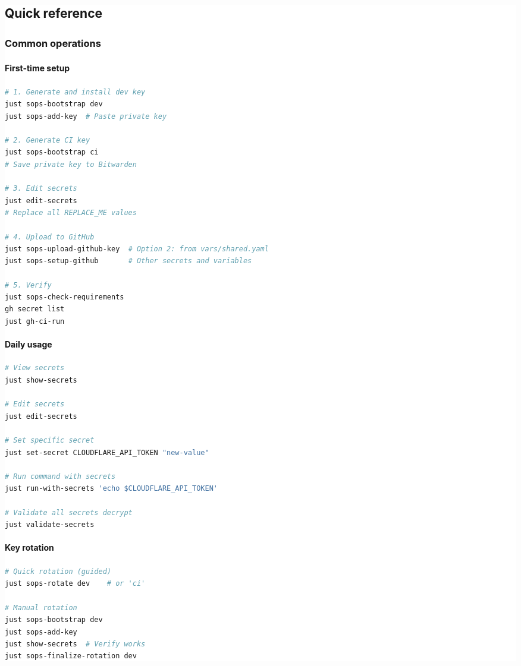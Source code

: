 ## Quick reference

### Common operations

#### First-time setup

```bash
# 1. Generate and install dev key
just sops-bootstrap dev
just sops-add-key  # Paste private key

# 2. Generate CI key
just sops-bootstrap ci
# Save private key to Bitwarden

# 3. Edit secrets
just edit-secrets
# Replace all REPLACE_ME values

# 4. Upload to GitHub
just sops-upload-github-key  # Option 2: from vars/shared.yaml
just sops-setup-github       # Other secrets and variables

# 5. Verify
just sops-check-requirements
gh secret list
just gh-ci-run
```

#### Daily usage

```bash
# View secrets
just show-secrets

# Edit secrets
just edit-secrets

# Set specific secret
just set-secret CLOUDFLARE_API_TOKEN "new-value"

# Run command with secrets
just run-with-secrets 'echo $CLOUDFLARE_API_TOKEN'

# Validate all secrets decrypt
just validate-secrets
```

#### Key rotation

```bash
# Quick rotation (guided)
just sops-rotate dev    # or 'ci'

# Manual rotation
just sops-bootstrap dev
just sops-add-key
just show-secrets  # Verify works
just sops-finalize-rotation dev
```
